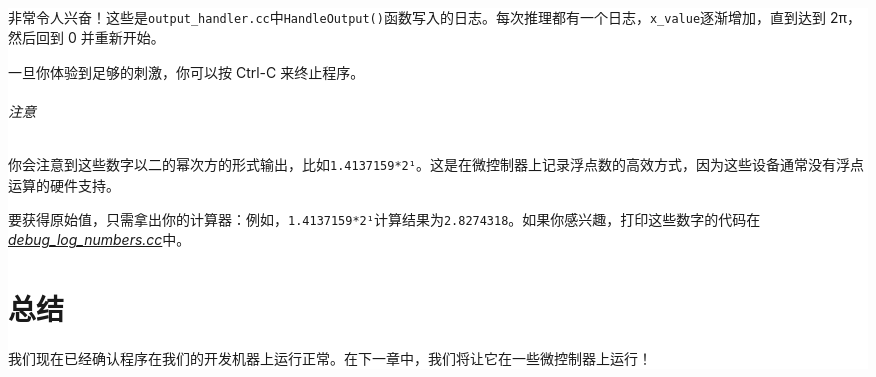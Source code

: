 非常令人兴奋！这些是`output_handler.cc`中`HandleOutput()`函数写入的日志。每次推理都有一个日志，`x_value`逐渐增加，直到达到 2π，然后回到 0 并重新开始。

一旦你体验到足够的刺激，你可以按 Ctrl-C 来终止程序。

###### 注意

你会注意到这些数字以二的幂次方的形式输出，比如`1.4137159*2¹`。这是在微控制器上记录浮点数的高效方式，因为这些设备通常没有浮点运算的硬件支持。

要获得原始值，只需拿出你的计算器：例如，`1.4137159*2¹`计算结果为`2.8274318`。如果你感兴趣，打印这些数字的代码在[*debug_log_numbers.cc*](https://oreil.ly/sb06c)中。

# 总结

我们现在已经确认程序在我们的开发机器上运行正常。在下一章中，我们将让它在一些微控制器上运行！
